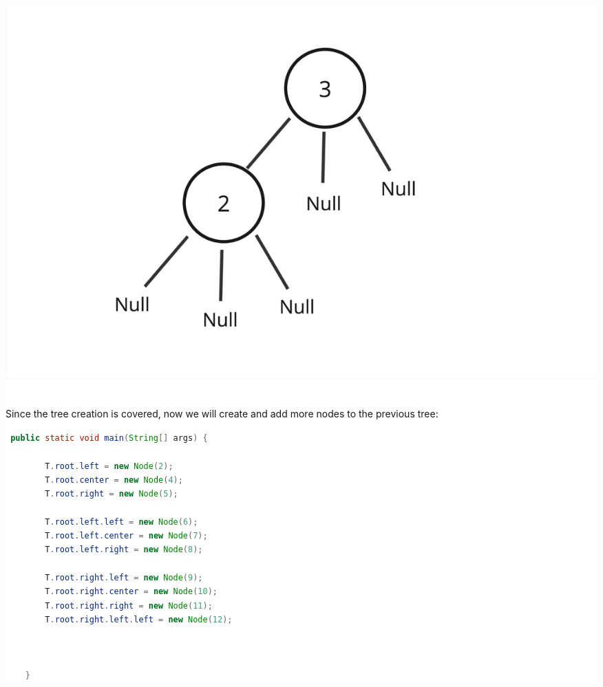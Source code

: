 <img width="910" alt="Introduction to Arrays-01" src="https://github.com/SAFCSP-Team/data-structures-and-algorithms-bootcamp/blob/main/data-structures-and-algorithms-101/02-data-structures/05-tree/images/Tree-intro-ex.jpg">

<br/>
<br/>

Since the tree creation is covered, now we will create and add more nodes to the previous tree:


``` java
 public static void main(String[] args) {

        T.root.left = new Node(2);
        T.root.center = new Node(4);
        T.root.right = new Node(5);

        T.root.left.left = new Node(6);
        T.root.left.center = new Node(7);
        T.root.left.right = new Node(8);

        T.root.right.left = new Node(9);
        T.root.right.center = new Node(10);
        T.root.right.right = new Node(11);
        T.root.right.left.left = new Node(12);



    }
```
